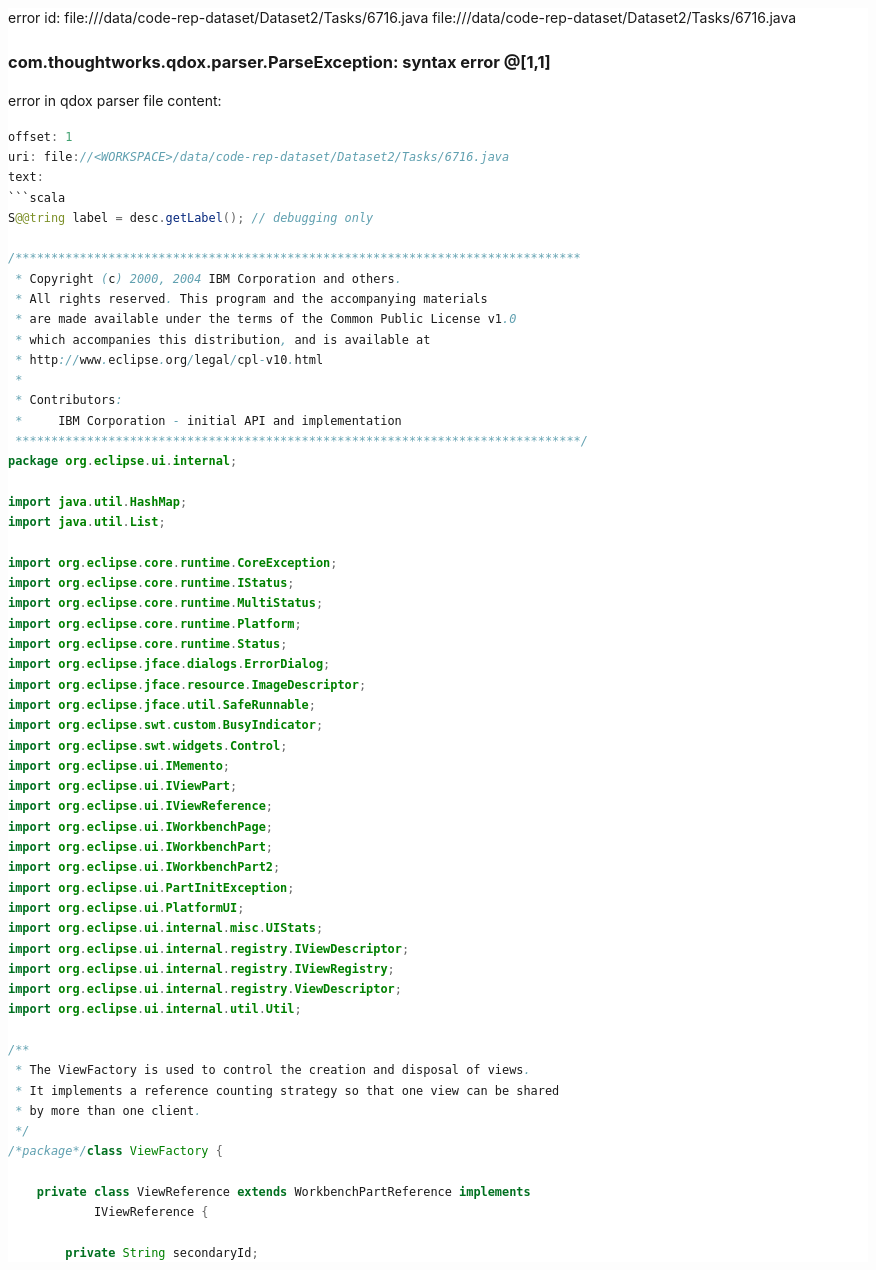 error id: file://<WORKSPACE>/data/code-rep-dataset/Dataset2/Tasks/6716.java
file://<WORKSPACE>/data/code-rep-dataset/Dataset2/Tasks/6716.java
### com.thoughtworks.qdox.parser.ParseException: syntax error @[1,1]

error in qdox parser
file content:
```java
offset: 1
uri: file://<WORKSPACE>/data/code-rep-dataset/Dataset2/Tasks/6716.java
text:
```scala
S@@tring label = desc.getLabel(); // debugging only

/*******************************************************************************
 * Copyright (c) 2000, 2004 IBM Corporation and others.
 * All rights reserved. This program and the accompanying materials 
 * are made available under the terms of the Common Public License v1.0
 * which accompanies this distribution, and is available at
 * http://www.eclipse.org/legal/cpl-v10.html
 * 
 * Contributors:
 *     IBM Corporation - initial API and implementation
 *******************************************************************************/
package org.eclipse.ui.internal;

import java.util.HashMap;
import java.util.List;

import org.eclipse.core.runtime.CoreException;
import org.eclipse.core.runtime.IStatus;
import org.eclipse.core.runtime.MultiStatus;
import org.eclipse.core.runtime.Platform;
import org.eclipse.core.runtime.Status;
import org.eclipse.jface.dialogs.ErrorDialog;
import org.eclipse.jface.resource.ImageDescriptor;
import org.eclipse.jface.util.SafeRunnable;
import org.eclipse.swt.custom.BusyIndicator;
import org.eclipse.swt.widgets.Control;
import org.eclipse.ui.IMemento;
import org.eclipse.ui.IViewPart;
import org.eclipse.ui.IViewReference;
import org.eclipse.ui.IWorkbenchPage;
import org.eclipse.ui.IWorkbenchPart;
import org.eclipse.ui.IWorkbenchPart2;
import org.eclipse.ui.PartInitException;
import org.eclipse.ui.PlatformUI;
import org.eclipse.ui.internal.misc.UIStats;
import org.eclipse.ui.internal.registry.IViewDescriptor;
import org.eclipse.ui.internal.registry.IViewRegistry;
import org.eclipse.ui.internal.registry.ViewDescriptor;
import org.eclipse.ui.internal.util.Util;

/**
 * The ViewFactory is used to control the creation and disposal of views.  
 * It implements a reference counting strategy so that one view can be shared
 * by more than one client.
 */
/*package*/class ViewFactory {

    private class ViewReference extends WorkbenchPartReference implements
            IViewReference {

        private String secondaryId;
```